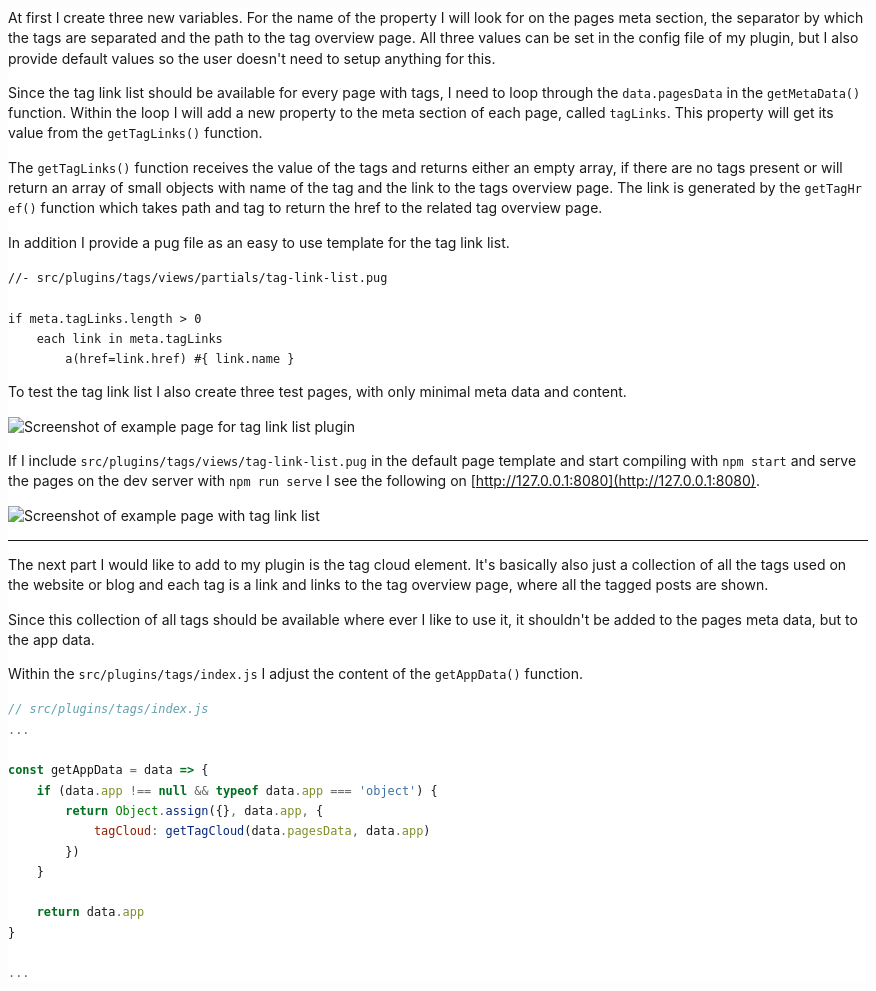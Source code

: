 At first I create three new variables. For the name of the property I will look for on the pages meta section, the separator by which the tags are separated and the path to the tag overview page. All three values can be set in the config file of my plugin, but I also provide default values so the user doesn't need to setup anything for this.

Since the tag link list should be available for every page with tags, I need to loop through the `data.pagesData` in the `getMetaData()` function. Within the loop I will add a new property to the meta section of each page, called `tagLinks`. This property will get its value from the `getTagLinks()` function.

The `getTagLinks()` function receives the value of the tags and returns either an empty array, if there are no tags present or will return an array of small objects with name of the tag and the link to the tags overview page. The link is generated by the `getTagHref()` function which takes path and tag to return the href to the related tag overview page.

In addition I provide a pug file as an easy to use template for the tag link list.

```pug
//- src/plugins/tags/views/partials/tag-link-list.pug

if meta.tagLinks.length > 0
    each link in meta.tagLinks
        a(href=link.href) #{ link.name }
```

To test the tag link list I also create three test pages, with only minimal meta data and content.

![Screenshot of example page for tag link list plugin](/img/for-developers/create-advanced-plugin/Screenshot-of-example-page-for-tag-link-list-plugin.png)

If I include `src/plugins/tags/views/tag-link-list.pug` in the default page template and start compiling with `npm start` and serve the pages on the dev server with `npm run serve` I see the following on [http://127.0.0.1:8080](http://127.0.0.1:8080).

![Screenshot of example page with tag link list](/img/for-developers/create-advanced-plugin/Screenshot-of-example-page-with-tag-link-list.png)

* * *

The next part I would like to add to my plugin is the tag cloud element. It's basically also just a collection of all the tags used on the website or blog and each tag is a link and links to the tag overview page, where all the tagged posts are shown.

Since this collection of all tags should be available where ever I like to use it, it shouldn't be added to the pages meta data, but to the app data.

Within the `src/plugins/tags/index.js` I adjust the content of the `getAppData()` function.

```javascript
// src/plugins/tags/index.js
...

const getAppData = data => {
    if (data.app !== null && typeof data.app === 'object') {
        return Object.assign({}, data.app, {
            tagCloud: getTagCloud(data.pagesData, data.app)
        })
    }

    return data.app
}

...
```
